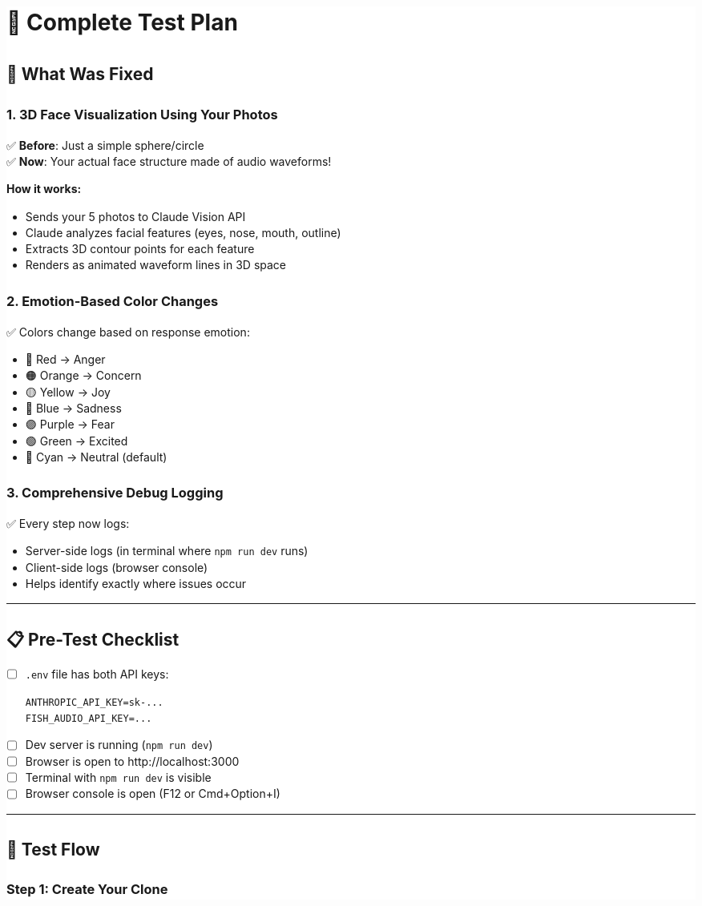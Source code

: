 # 🧪 Complete Test Plan

## 🎯 What Was Fixed

### 1. **3D Face Visualization Using Your Photos** 
✅ **Before**: Just a simple sphere/circle  
✅ **Now**: Your actual face structure made of audio waveforms!

**How it works:**
- Sends your 5 photos to Claude Vision API
- Claude analyzes facial features (eyes, nose, mouth, outline)
- Extracts 3D contour points for each feature
- Renders as animated waveform lines in 3D space

### 2. **Emotion-Based Color Changes**
✅ Colors change based on response emotion:
- 🔴 Red → Anger
- 🟠 Orange → Concern  
- 🟡 Yellow → Joy
- 🔵 Blue → Sadness
- 🟣 Purple → Fear
- 🟢 Green → Excited
- 🔵 Cyan → Neutral (default)

### 3. **Comprehensive Debug Logging**
✅ Every step now logs:
- Server-side logs (in terminal where `npm run dev` runs)
- Client-side logs (browser console)
- Helps identify exactly where issues occur

---

## 📋 Pre-Test Checklist

- [ ] `.env` file has both API keys:
  ```
  ANTHROPIC_API_KEY=sk-...
  FISH_AUDIO_API_KEY=...
  ```
- [ ] Dev server is running (`npm run dev`)
- [ ] Browser is open to http://localhost:3000
- [ ] Terminal with `npm run dev` is visible
- [ ] Browser console is open (F12 or Cmd+Option+I)

---

## 🧪 Test Flow

### **Step 1: Create Your Clone**
